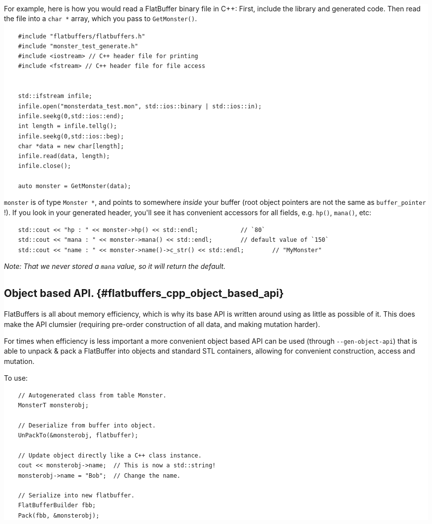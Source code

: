 For example, here is how you would read a FlatBuffer binary file in C++:
First, include the library and generated code. Then read the file into
a `char *` array, which you pass to `GetMonster()`.

~~~~~~~~~~~~~~~~~~~~~~~~~~~~~~~~~~~~~~~~~~~~~~~~~~~~~~~~~~~~~~~~~~{.cpp}
    #include "flatbuffers/flatbuffers.h"
    #include "monster_test_generate.h"
    #include <iostream> // C++ header file for printing
    #include <fstream> // C++ header file for file access


    std::ifstream infile;
    infile.open("monsterdata_test.mon", std::ios::binary | std::ios::in);
    infile.seekg(0,std::ios::end);
    int length = infile.tellg();
    infile.seekg(0,std::ios::beg);
    char *data = new char[length];
    infile.read(data, length);
    infile.close();

    auto monster = GetMonster(data);
~~~~~~~~~~~~~~~~~~~~~~~~~~~~~~~~~~~~~~~~~~~~~~~~~~~~~~~~~~~~~~~~~~

`monster` is of type `Monster *`, and points to somewhere *inside* your
buffer (root object pointers are not the same as `buffer_pointer` !).
If you look in your generated header, you'll see it has
convenient accessors for all fields, e.g. `hp()`, `mana()`, etc:

~~~~~~~~~~~~~~~~~~~~~~~~~~~~~~~~~~~~~~~~~~~~~~~~~~~~~~~~~~~~~~~~~~{.cpp}
    std::cout << "hp : " << monster->hp() << std::endl;            // `80`
    std::cout << "mana : " << monster->mana() << std::endl;        // default value of `150`
    std::cout << "name : " << monster->name()->c_str() << std::endl;        // "MyMonster"
~~~~~~~~~~~~~~~~~~~~~~~~~~~~~~~~~~~~~~~~~~~~~~~~~~~~~~~~~~~~~~~~~~

*Note: That we never stored a `mana` value, so it will return the default.*

## Object based API.  {#flatbuffers_cpp_object_based_api}

FlatBuffers is all about memory efficiency, which is why its base API is written
around using as little as possible of it. This does make the API clumsier
(requiring pre-order construction of all data, and making mutation harder).

For times when efficiency is less important a more convenient object based API
can be used (through `--gen-object-api`) that is able to unpack & pack a
FlatBuffer into objects and standard STL containers, allowing for convenient
construction, access and mutation.

To use:

~~~~~~~~~~~~~~~~~~~~~~~~~~~~~~~~~~~~~~~~~~~~~~~~~~~~~~~~~~~~~~~~~~{.cpp}
    // Autogenerated class from table Monster.
    MonsterT monsterobj;

    // Deserialize from buffer into object.
    UnPackTo(&monsterobj, flatbuffer);

    // Update object directly like a C++ class instance.
    cout << monsterobj->name;  // This is now a std::string!
    monsterobj->name = "Bob";  // Change the name.

    // Serialize into new flatbuffer.
    FlatBufferBuilder fbb;
    Pack(fbb, &monsterobj);
~~~~~~~~~~~~~~~~~~~~~~~~~~~~~~~~~~~~~~~~~~~~~~~~~~~~~~~~~~~~~~~~~~
